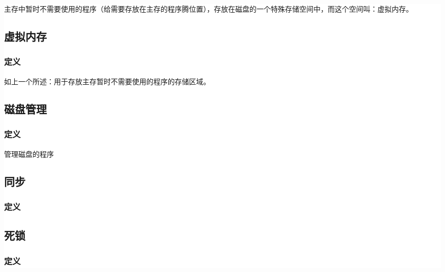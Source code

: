 主存中暂时不需要使用的程序（给需要存放在主存的程序腾位置），存放在磁盘的一个特殊存储空间中，而这个空间叫：虚拟内存。

## 虚拟内存

### 定义

如上一个所述：用于存放主存暂时不需要使用的程序的存储区域。

## 磁盘管理

### 定义

管理磁盘的程序

## 同步

### 定义



## 死锁

### 定义